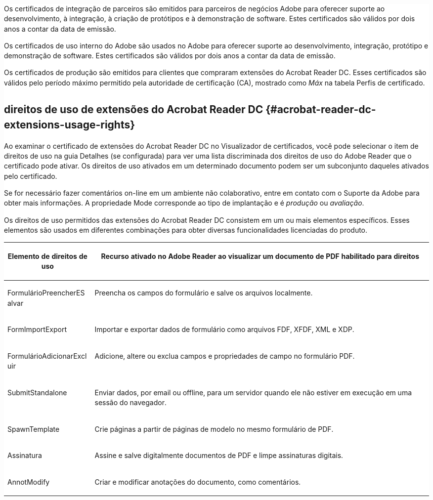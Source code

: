 Os certificados de integração de parceiros são emitidos para parceiros de negócios Adobe para oferecer suporte ao desenvolvimento, à integração, à criação de protótipos e à demonstração de software. Estes certificados são válidos por dois anos a contar da data de emissão.

Os certificados de uso interno do Adobe são usados no Adobe para oferecer suporte ao desenvolvimento, integração, protótipo e demonstração de software. Estes certificados são válidos por dois anos a contar da data de emissão.

Os certificados de produção são emitidos para clientes que compraram extensões do Acrobat Reader DC. Esses certificados são válidos pelo período máximo permitido pela autoridade de certificação (CA), mostrado como *Máx* na tabela Perfis de certificado.

## direitos de uso de extensões do Acrobat Reader DC {#acrobat-reader-dc-extensions-usage-rights}

Ao examinar o certificado de extensões do Acrobat Reader DC no Visualizador de certificados, você pode selecionar o item de direitos de uso na guia Detalhes (se configurada) para ver uma lista discriminada dos direitos de uso do Adobe Reader que o certificado pode ativar. Os direitos de uso ativados em um determinado documento podem ser um subconjunto daqueles ativados pelo certificado.

Se for necessário fazer comentários on-line em um ambiente não colaborativo, entre em contato com o Suporte da Adobe para obter mais informações. A propriedade Mode corresponde ao tipo de implantação e é *produção* ou *avaliação*.

Os direitos de uso permitidos das extensões do Acrobat Reader DC consistem em um ou mais elementos específicos. Esses elementos são usados em diferentes combinações para obter diversas funcionalidades licenciadas do produto.

<table>
 <thead>
  <tr>
   <th><p>Elemento de direitos de uso</p></th>
   <th><p>Recurso ativado no Adobe Reader ao visualizar um documento de PDF habilitado para direitos</p></th>
  </tr>
 </thead>
 <tbody>
  <tr>
   <td><p>FormulárioPreencherESalvar</p></td>
   <td><p>Preencha os campos do formulário e salve os arquivos localmente.</p></td>
  </tr>
  <tr>
   <td><p>FormImportExport</p></td>
   <td><p>Importar e exportar dados de formulário como arquivos FDF, XFDF, XML e XDP.</p></td>
  </tr>
  <tr>
   <td><p>FormulárioAdicionarExcluir</p></td>
   <td><p>Adicione, altere ou exclua campos e propriedades de campo no formulário PDF.</p></td>
  </tr>
  <tr>
   <td><p>SubmitStandalone</p></td>
   <td><p>Enviar dados, por email ou offline, para um servidor quando ele não estiver em execução em uma sessão do navegador.</p></td>
  </tr>
  <tr>
   <td><p>SpawnTemplate</p></td>
   <td><p>Crie páginas a partir de páginas de modelo no mesmo formulário de PDF.</p></td>
  </tr>
  <tr>
   <td><p>Assinatura</p></td>
   <td><p>Assine e salve digitalmente documentos de PDF e limpe assinaturas digitais.</p></td>
  </tr>
  <tr>
   <td><p>AnnotModify</p></td>
   <td><p>Criar e modificar anotações do documento, como comentários.</p></td>
  </tr>